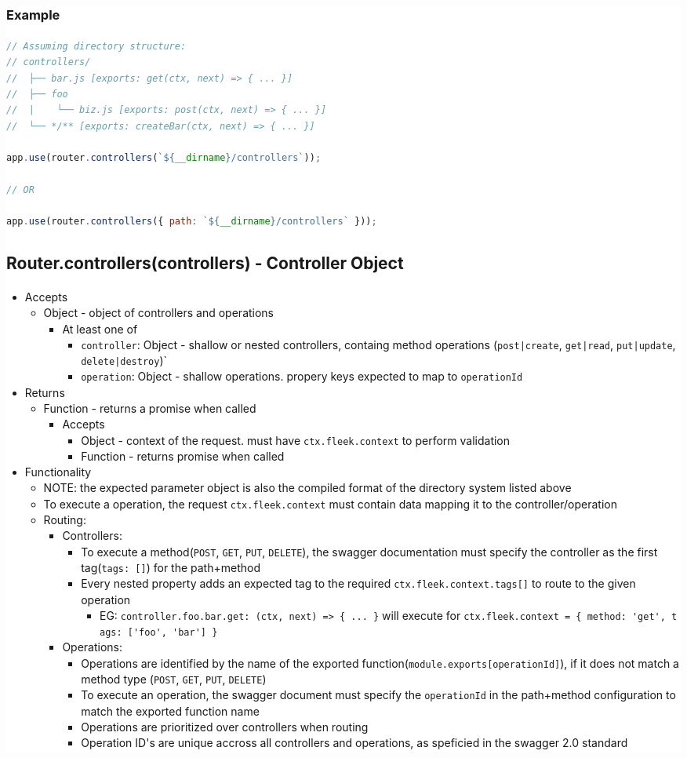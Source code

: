 
### Example

```javascript
// Assuming directory structure:
// controllers/
//  ├── bar.js [exports: get(ctx, next) => { ... }]
//  ├── foo
//  |    └── biz.js [exports: post(ctx, next) => { ... }]
//  └── */** [exports: createBar(ctx, next) => { ... }]

app.use(router.controllers(`${__dirname}/controllers`));

// OR

app.use(router.controllers({ path: `${__dirname}/controllers` }));
```

## Router.controllers(controllers) - Controller Object

- Accepts
  - Object - object of controllers and operations
    - At least one of
      - `controller`: Object - shallow or nested controllers, containg method operations (`post|create`, `get|read`, `put|update`, `delete|destroy`)`
      - `operation`: Object - shallow operations. propery keys expected to map to `operationId`
- Returns
  - Function - returns a promise when called
    - Accepts
      - Object - context of the request. must have `ctx.fleek.context` to perform validation
      - Function - returns promise when called
- Functionality
  - NOTE: the expected parameter object is also the compiled format of the directory system listed above
  - To execute a operation, the request `ctx.fleek.context` must contain data mapping it to the controller/operation
  - Routing:
    - Controllers:
      - To execute a method(`POST`, `GET`, `PUT`, `DELETE`), the swagger documentation must specify the controller as the first tag(`tags: []`) for the path+method
      - Every nested property adds an expected tag to the required `ctx.fleek.context.tags[]` to route to the given operation
        - EG: `controller.foo.bar.get: (ctx, next) => { ... }` will  execute for `ctx.fleek.context = { method: 'get', tags: ['foo', 'bar'] }`
    - Operations:
      - Operations are identified by the name of the exported function(`module.exports[operationId]`), if it does not match a method type (`POST`, `GET`, `PUT`, `DELETE`)
      - To execute an operation, the swagger document must specify the `operationId` in the path+method configuration to match the exported function name
      - Operations are prioritized over controllers when routing
      - Operation ID's are unique accross all controllers and operations, as speficied in the swagger 2.0 standard
